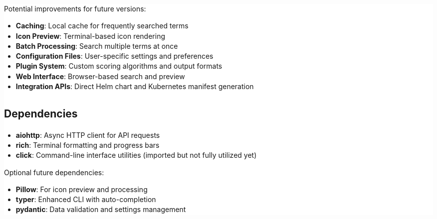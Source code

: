 Potential improvements for future versions:

- **Caching**: Local cache for frequently searched terms
- **Icon Preview**: Terminal-based icon rendering
- **Batch Processing**: Search multiple terms at once
- **Configuration Files**: User-specific settings and preferences
- **Plugin System**: Custom scoring algorithms and output formats
- **Web Interface**: Browser-based search and preview
- **Integration APIs**: Direct Helm chart and Kubernetes manifest generation

## Dependencies

- **aiohttp**: Async HTTP client for API requests
- **rich**: Terminal formatting and progress bars
- **click**: Command-line interface utilities (imported but not fully utilized yet)

Optional future dependencies:

- **Pillow**: For icon preview and processing
- **typer**: Enhanced CLI with auto-completion
- **pydantic**: Data validation and settings management
